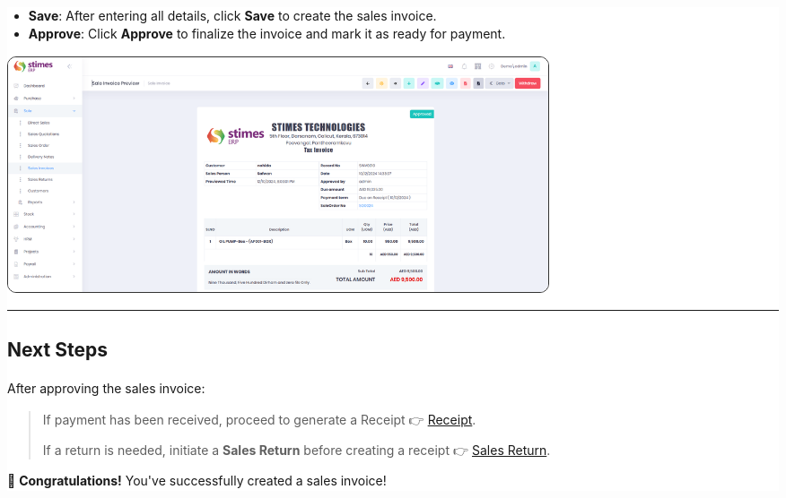- **Save**: After entering all details, click **Save** to create the sales invoice.
- **Approve**: Click **Approve** to finalize the invoice and mark it as ready for payment.

<img src="../images/sales invoice generated.png" alt="sales invoice generated" style="border-radius: 10px; width: 70%; height: 70%; border: 0.5px solid #333;">

---

## Next Steps

After approving the sales invoice:

> If payment has been received, proceed to generate a Receipt 👉 [Receipt](<direct%20purchase.md>).
>  
> If a return is needed, initiate a **Sales Return** before creating a receipt 👉 [Sales Return](<direct%20purchase.md>).

🎉 **Congratulations!** You've successfully created a sales invoice!